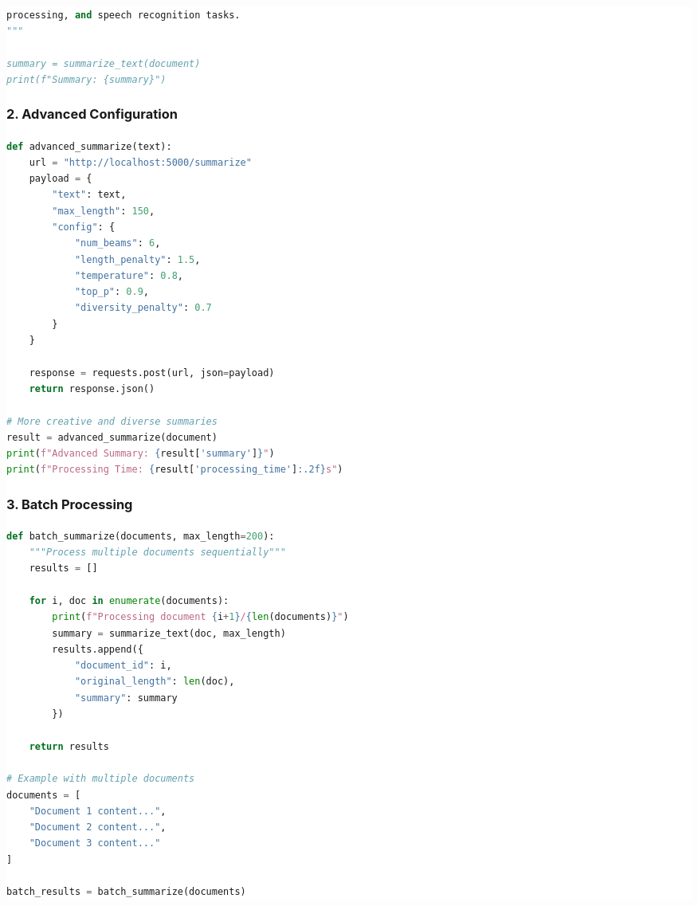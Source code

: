 ```python
processing, and speech recognition tasks.
"""

summary = summarize_text(document)
print(f"Summary: {summary}")
```

### 2. Advanced Configuration

```python
def advanced_summarize(text):
    url = "http://localhost:5000/summarize"
    payload = {
        "text": text,
        "max_length": 150,
        "config": {
            "num_beams": 6,
            "length_penalty": 1.5,
            "temperature": 0.8,
            "top_p": 0.9,
            "diversity_penalty": 0.7
        }
    }

    response = requests.post(url, json=payload)
    return response.json()

# More creative and diverse summaries
result = advanced_summarize(document)
print(f"Advanced Summary: {result['summary']}")
print(f"Processing Time: {result['processing_time']:.2f}s")
```

### 3. Batch Processing

```python
def batch_summarize(documents, max_length=200):
    """Process multiple documents sequentially"""
    results = []

    for i, doc in enumerate(documents):
        print(f"Processing document {i+1}/{len(documents)}")
        summary = summarize_text(doc, max_length)
        results.append({
            "document_id": i,
            "original_length": len(doc),
            "summary": summary
        })

    return results

# Example with multiple documents
documents = [
    "Document 1 content...",
    "Document 2 content...",
    "Document 3 content..."
]

batch_results = batch_summarize(documents)
```
